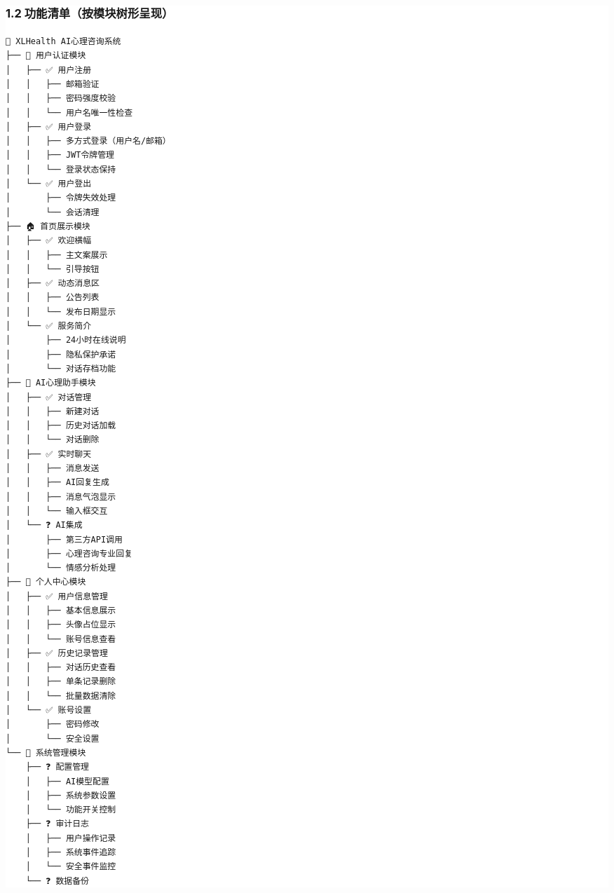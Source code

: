 ### 1.2 功能清单（按模块树形呈现）

```
📁 XLHealth AI心理咨询系统
├── 🔐 用户认证模块
│   ├── ✅ 用户注册
│   │   ├── 邮箱验证
│   │   ├── 密码强度校验
│   │   └── 用户名唯一性检查
│   ├── ✅ 用户登录
│   │   ├── 多方式登录（用户名/邮箱）
│   │   ├── JWT令牌管理
│   │   └── 登录状态保持
│   └── ✅ 用户登出
│       ├── 令牌失效处理
│       └── 会话清理
├── 🏠 首页展示模块
│   ├── ✅ 欢迎横幅
│   │   ├── 主文案展示
│   │   └── 引导按钮
│   ├── ✅ 动态消息区
│   │   ├── 公告列表
│   │   └── 发布日期显示
│   └── ✅ 服务简介
│       ├── 24小时在线说明
│       ├── 隐私保护承诺
│       └── 对话存档功能
├── 🤖 AI心理助手模块
│   ├── ✅ 对话管理
│   │   ├── 新建对话
│   │   ├── 历史对话加载
│   │   └── 对话删除
│   ├── ✅ 实时聊天
│   │   ├── 消息发送
│   │   ├── AI回复生成
│   │   ├── 消息气泡显示
│   │   └── 输入框交互
│   └── ❓ AI集成
│       ├── 第三方API调用
│       ├── 心理咨询专业回复
│       └── 情感分析处理
├── 👤 个人中心模块
│   ├── ✅ 用户信息管理
│   │   ├── 基本信息展示
│   │   ├── 头像占位显示
│   │   └── 账号信息查看
│   ├── ✅ 历史记录管理
│   │   ├── 对话历史查看
│   │   ├── 单条记录删除
│   │   └── 批量数据清除
│   └── ✅ 账号设置
│       ├── 密码修改
│       └── 安全设置
└── 🔧 系统管理模块
    ├── ❓ 配置管理
    │   ├── AI模型配置
    │   ├── 系统参数设置
    │   └── 功能开关控制
    ├── ❓ 审计日志
    │   ├── 用户操作记录
    │   ├── 系统事件追踪
    │   └── 安全事件监控
    └── ❓ 数据备份
```